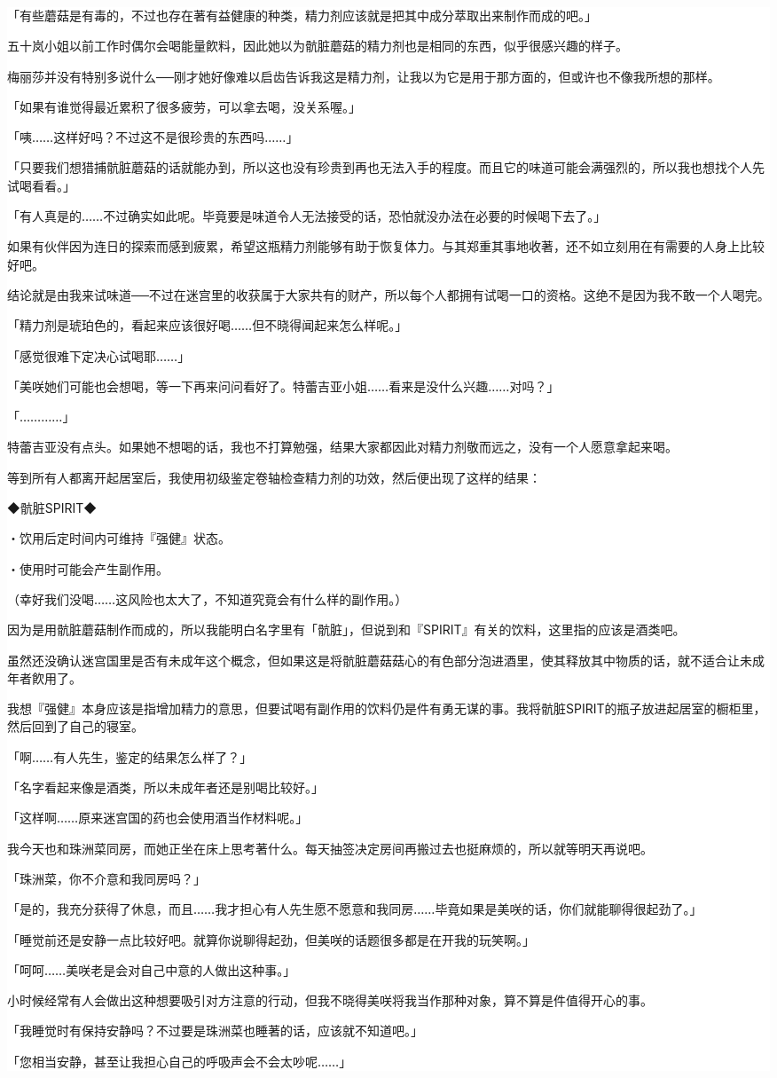 「有些蘑菇是有毒的，不过也存在著有益健康的种类，精力剂应该就是把其中成分萃取出来制作而成的吧。」

五十岚小姐以前工作时偶尔会喝能量飮料，因此她以为骯脏蘑菇的精力剂也是相同的东西，似乎很感兴趣的样子。

梅丽莎并没有特别多说什么──刚才她好像难以启齿告诉我这是精力剂，让我以为它是用于那方面的，但或许也不像我所想的那样。

「如果有谁觉得最近累积了很多疲劳，可以拿去喝，没关系喔。」

「咦……这样好吗？不过这不是很珍贵的东西吗……」

「只要我们想猎捕骯脏蘑菇的话就能办到，所以这也没有珍贵到再也无法入手的程度。而且它的味道可能会满强烈的，所以我也想找个人先试喝看看。」

「有人真是的……不过确实如此呢。毕竟要是味道令人无法接受的话，恐怕就没办法在必要的时候喝下去了。」

如果有伙伴因为连日的探索而感到疲累，希望这瓶精力剂能够有助于恢复体力。与其郑重其事地收著，还不如立刻用在有需要的人身上比较好吧。

结论就是由我来试味道──不过在迷宫里的收获属于大家共有的财产，所以每个人都拥有试喝一口的资格。这绝不是因为我不敢一个人喝完。

「精力剂是琥珀色的，看起来应该很好喝……但不晓得闻起来怎么样呢。」

「感觉很难下定决心试喝耶……」

「美咲她们可能也会想喝，等一下再来问问看好了。特蕾吉亚小姐……看来是没什么兴趣……对吗？」

「…………」

特蕾吉亚没有点头。如果她不想喝的话，我也不打算勉强，结果大家都因此对精力剂敬而远之，没有一个人愿意拿起来喝。

等到所有人都离开起居室后，我使用初级鉴定卷轴检查精力剂的功效，然后便出现了这样的结果：

◆骯脏SPIRIT◆

・饮用后定时间内可维持『强健』状态。

・使用时可能会产生副作用。

（幸好我们没喝……这风险也太大了，不知道究竟会有什么样的副作用。）

因为是用骯脏蘑菇制作而成的，所以我能明白名字里有「骯脏」，但说到和『SPIRIT』有关的饮料，这里指的应该是酒类吧。

虽然还没确认迷宫国里是否有未成年这个概念，但如果这是将骯脏蘑菇菇心的有色部分泡进酒里，使其释放其中物质的话，就不适合让未成年者飮用了。

我想『强健』本身应该是指增加精力的意思，但要试喝有副作用的饮料仍是件有勇无谋的事。我将骯脏SPIRIT的瓶子放进起居室的橱柜里，然后回到了自己的寝室。

「啊……有人先生，鉴定的结果怎么样了？」

「名字看起来像是酒类，所以未成年者还是别喝比较好。」

「这样啊……原来迷宫国的药也会使用酒当作材料呢。」

我今天也和珠洲菜同房，而她正坐在床上思考著什么。每天抽签决定房间再搬过去也挺麻烦的，所以就等明天再说吧。

「珠洲菜，你不介意和我同房吗？」

「是的，我充分获得了休息，而且……我才担心有人先生愿不愿意和我同房……毕竟如果是美咲的话，你们就能聊得很起劲了。」

「睡觉前还是安静一点比较好吧。就算你说聊得起劲，但美咲的话题很多都是在开我的玩笑啊。」

「呵呵……美咲老是会对自己中意的人做出这种事。」

小时候经常有人会做出这种想要吸引对方注意的行动，但我不晓得美咲将我当作那种对象，算不算是件值得开心的事。

「我睡觉时有保持安静吗？不过要是珠洲菜也睡著的话，应该就不知道吧。」

「您相当安静，甚至让我担心自己的呼吸声会不会太吵呢……」
